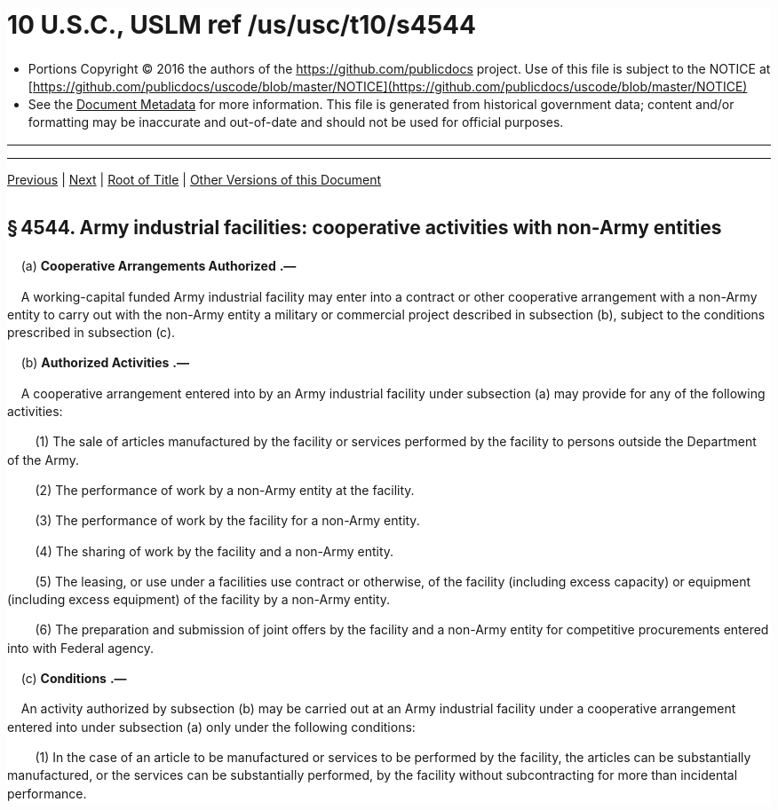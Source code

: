 ---
---

# 10 U.S.C., USLM ref /us/usc/t10/s4544

* Portions Copyright © 2016 the authors of the https://github.com/publicdocs project.
  Use of this file is subject to the NOTICE at [https://github.com/publicdocs/uscode/blob/master/NOTICE](https://github.com/publicdocs/uscode/blob/master/NOTICE)
* See the [Document Metadata](././../../../../../..//README.md) for more information.
  This file is generated from historical government data; content and/or formatting may be inaccurate and out-of-date and should not be used for official purposes.

----------
----------

[Previous](./../../../../../..//us/usc/t10/stB/ptIV/ch433/m__us_usc_t10_s4543.md) | [Next](./../../../../../..//us/usc/t10/stB/ptIV/ch434/m__us_usc_t10_stB_ptIV_ch434.md) | [Root of Title](./../../../../../../) | [Other Versions of this Document](https://publicdocs.github.io/go/links?ns=uslm&ref=%2Fus%2Fusc%2Ft10%2Fs4544)

## § 4544. Army industrial facilities: cooperative activities with non-Army entities

    (a)  __Cooperative Arrangements Authorized__  __.—__ 

    A working-capital funded Army industrial facility may enter into a contract or other cooperative arrangement with a non-Army entity to carry out with the non-Army entity a military or commercial project described in subsection (b), subject to the conditions prescribed in subsection (c).

    (b)  __Authorized Activities__  __.—__ 

    A cooperative arrangement entered into by an Army industrial facility under subsection (a) may provide for any of the following activities:

        (1) The sale of articles manufactured by the facility or services performed by the facility to persons outside the Department of the Army.

        (2) The performance of work by a non-Army entity at the facility.

        (3) The performance of work by the facility for a non-Army entity.

        (4) The sharing of work by the facility and a non-Army entity.

        (5) The leasing, or use under a facilities use contract or otherwise, of the facility (including excess capacity) or equipment (including excess equipment) of the facility by a non-Army entity.

        (6) The preparation and submission of joint offers by the facility and a non-Army entity for competitive procurements entered into with Federal agency.

    (c)  __Conditions__  __.—__ 

    An activity authorized by subsection (b) may be carried out at an Army industrial facility under a cooperative arrangement entered into under subsection (a) only under the following conditions:

        (1) In the case of an article to be manufactured or services to be performed by the facility, the articles can be substantially manufactured, or the services can be substantially performed, by the facility without subcontracting for more than incidental performance.

